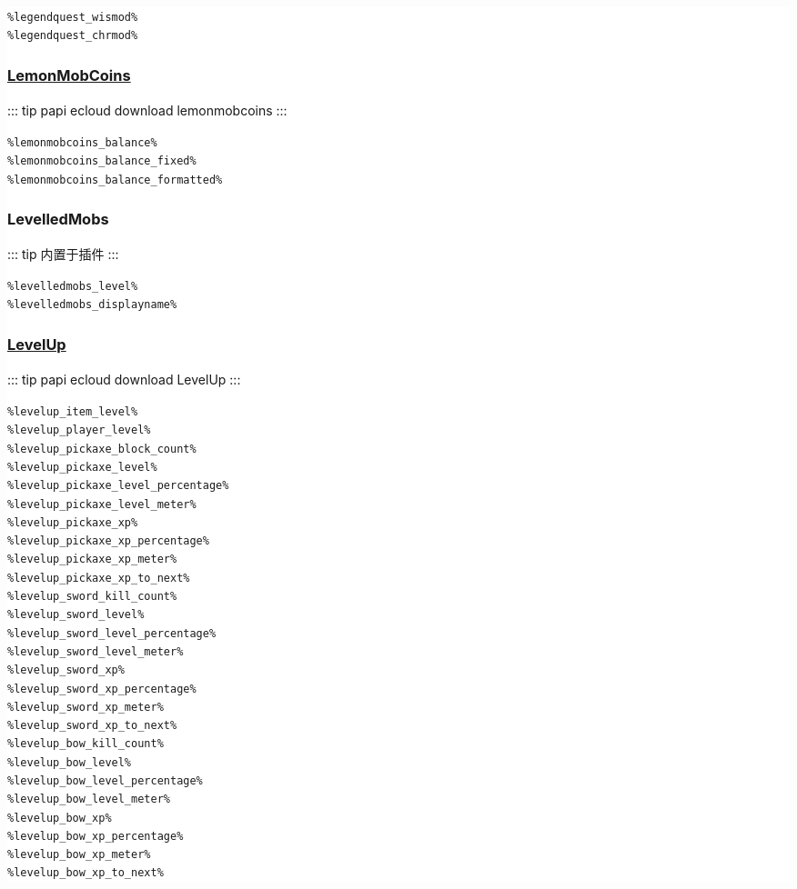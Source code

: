 ``` txt
%legendquest_wismod%
%legendquest_chrmod%
```

### [LemonMobCoins](https://www.spigotmc.org/resources/59402/)

::: tip papi ecloud download lemonmobcoins
:::

``` txt
%lemonmobcoins_balance%
%lemonmobcoins_balance_fixed%
%lemonmobcoins_balance_formatted%
```

### LevelledMobs

::: tip 内置于插件
:::

``` txt
%levelledmobs_level%
%levelledmobs_displayname%
```

### [LevelUp](https://polymart.org/resource/457/)

::: tip papi ecloud download LevelUp
:::

``` txt
%levelup_item_level%
%levelup_player_level%
%levelup_pickaxe_block_count%
%levelup_pickaxe_level%
%levelup_pickaxe_level_percentage%
%levelup_pickaxe_level_meter%
%levelup_pickaxe_xp%
%levelup_pickaxe_xp_percentage%
%levelup_pickaxe_xp_meter%
%levelup_pickaxe_xp_to_next%
%levelup_sword_kill_count%
%levelup_sword_level%
%levelup_sword_level_percentage%
%levelup_sword_level_meter%
%levelup_sword_xp%
%levelup_sword_xp_percentage%
%levelup_sword_xp_meter%
%levelup_sword_xp_to_next%
%levelup_bow_kill_count%
%levelup_bow_level%
%levelup_bow_level_percentage%
%levelup_bow_level_meter%
%levelup_bow_xp%
%levelup_bow_xp_percentage%
%levelup_bow_xp_meter%
%levelup_bow_xp_to_next%
```
